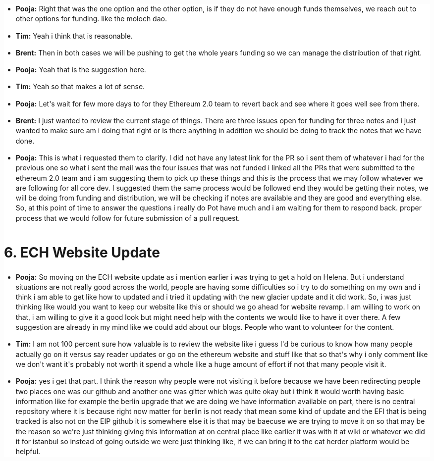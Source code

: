 - **Pooja:** Right that was the one option and the other option, is if they do not have enough funds themselves, we reach out to other options for funding. like the moloch dao. 

- **Tim:** Yeah i think that is reasonable.

- **Brent:** Then in both cases we will be pushing to get the whole years funding so we can manage the distribution of that right.

- **Pooja:** Yeah that is the suggestion here.

- **Tim:** Yeah so that makes a lot of sense.

- **Pooja:** Let's wait for few more days to for they Ethereum 2.0 team to revert back and see where it goes well see from there.  


- **Brent:** I just wanted to review the current stage of things. There are three issues open for funding for three notes and i just wanted to make sure am i doing that right or is there anything in addition we should be doing to track the notes that we have done.

- **Pooja:** This is what i requested them to clarify. I did not have any latest link for the PR so i sent them of whatever i had for the previous one so what i sent the mail was the four issues that was not funded i linked all the PRs that were submitted to the ethereum 2.0 team and i am suggesting them to pick up these things and this is the process that we may follow whatever we are following for all core dev. I suggested them the same process would be followed  end they would be getting their notes, we will be doing from funding and distribution, we will be checking if notes are available and they are good and everything else. So, at this point of time to answer the questions i really do Pot have much and i am waiting for them to respond back. proper process that we would follow for future submission of a pull request.  

# 6. ECH Website Update

- **Pooja:** So moving on the ECH website update as i mention earlier i was trying to get a hold on Helena. But i understand situations are not really good across the world, people are having some difficulties so i try to do something on my own and i think i am able to get like how to updated and i tried it updating with the new glacier update and it did work. So, i was just thinking like would you want to keep our website like this or should we go ahead for website revamp. I am willing to work on that, i am willing to give it a good look but might need help with the contents we would like to have it over there. A few suggestion are already in my mind like we could add about our blogs. People who want to volunteer for the content.

- **Tim:** I am not 100 percent sure how valuable is to review the website like i guess I'd be curious to know how many people actually go on it versus say reader updates or go on the ethereum website and stuff like that so that's why i only comment like we don't want it's probably not worth it spend a whole like a huge amount of effort if not that many people visit it.

- **Pooja:** yes i get that part. I think the reason why people were not visiting it before because we have been  redirecting people two places one was our github and another one was gitter which was quite okay but i think it would worth having basic information like for example the berlin upgrade that we are doing we have information available on part, there is no central repository where it is because right now matter for berlin is not ready that mean some kind of update and the EFI that is being tracked is also not on the EIP github it is somewhere else it is that may be baecuse we are trying to move it on so that may be the reason so we're just thinking giving this information  at on central place like earlier it was with it at wiki or whatever we did it for istanbul so instead of going outside we were just thinking like, if we can bring it to the cat herder platform would be helpful.
 